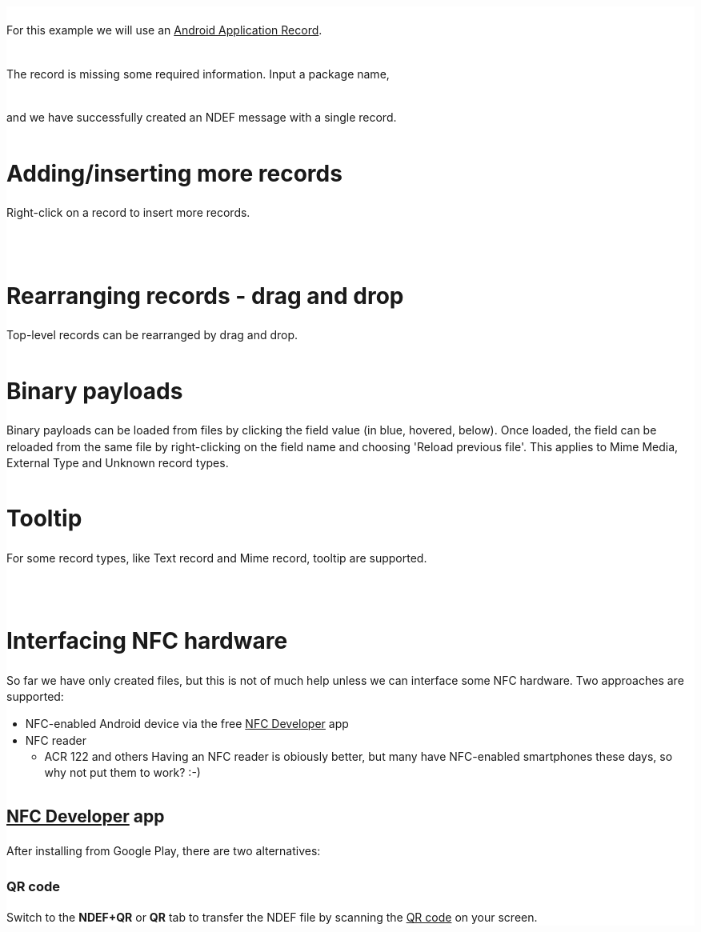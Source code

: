 ![![](https://raw.githubusercontent.com/skjolber/nfc-eclipse-plugin/wiki/images/tutorial/test2.png)](https://raw.githubusercontent.com/skjolber/nfc-eclipse-plugin/wiki/images/tutorial/test2.png)<br />
For this example we will use an [Android Application Record](http://developer.android.com/guide/topics/connectivity/nfc/nfc.html#aar).

![![](https://raw.githubusercontent.com/skjolber/nfc-eclipse-plugin/wiki/images/tutorial/test3.png)](https://raw.githubusercontent.com/skjolber/nfc-eclipse-plugin/wiki/images/tutorial/test3.png)<br />
The record is missing some required information. Input a package name,

![![](https://raw.githubusercontent.com/skjolber/nfc-eclipse-plugin/wiki/images/tutorial/test4.png)](https://raw.githubusercontent.com/skjolber/nfc-eclipse-plugin/wiki/images/tutorial/test4.png)<br />
and we have successfully created an NDEF message with a single record.

# Adding/inserting more records #
Right-click on a record to insert more records.

![![](https://raw.githubusercontent.com/skjolber/nfc-eclipse-plugin/wiki/images/tutorial/test5.png)](https://raw.githubusercontent.com/skjolber/nfc-eclipse-plugin/wiki/images/tutorial/test5.png)
# Rearranging records - drag and drop #
Top-level records can be rearranged by drag and drop.
# Binary payloads #
Binary payloads can be loaded from files by clicking the field value (in blue, hovered, below). Once loaded, the field can be reloaded from the same file by right-clicking on the field name and choosing 'Reload previous file'. This applies to Mime Media, External Type and Unknown record types.
# Tooltip #
For some record types, like Text record and Mime record, tooltip are supported.

![![](https://raw.githubusercontent.com/skjolber/nfc-eclipse-plugin/wiki/images/tutorial/test6.png)](https://raw.githubusercontent.com/skjolber/nfc-eclipse-plugin/wiki/images/tutorial/test6.png)<br />

# Interfacing NFC hardware #
So far we have only created files, but this is not of much help unless we can interface some NFC hardware. Two approaches are supported:
  * NFC-enabled Android device via the free [NFC Developer](https://play.google.com/store/apps/details?id=com.antares.nfc) app
  * NFC reader
    * ACR 122 and others
Having an NFC reader is obiously better, but many have NFC-enabled smartphones these days, so why not put them to work? :-)

## [NFC Developer](https://play.google.com/store/apps/details?id=com.antares.nfc) app ##
After installing from Google Play, there are two alternatives:

### QR code ###
Switch to the **NDEF+QR** or **QR** tab to transfer the NDEF file by scanning the [QR code](http://en.wikipedia.org/wiki/QR_code) on your screen.
